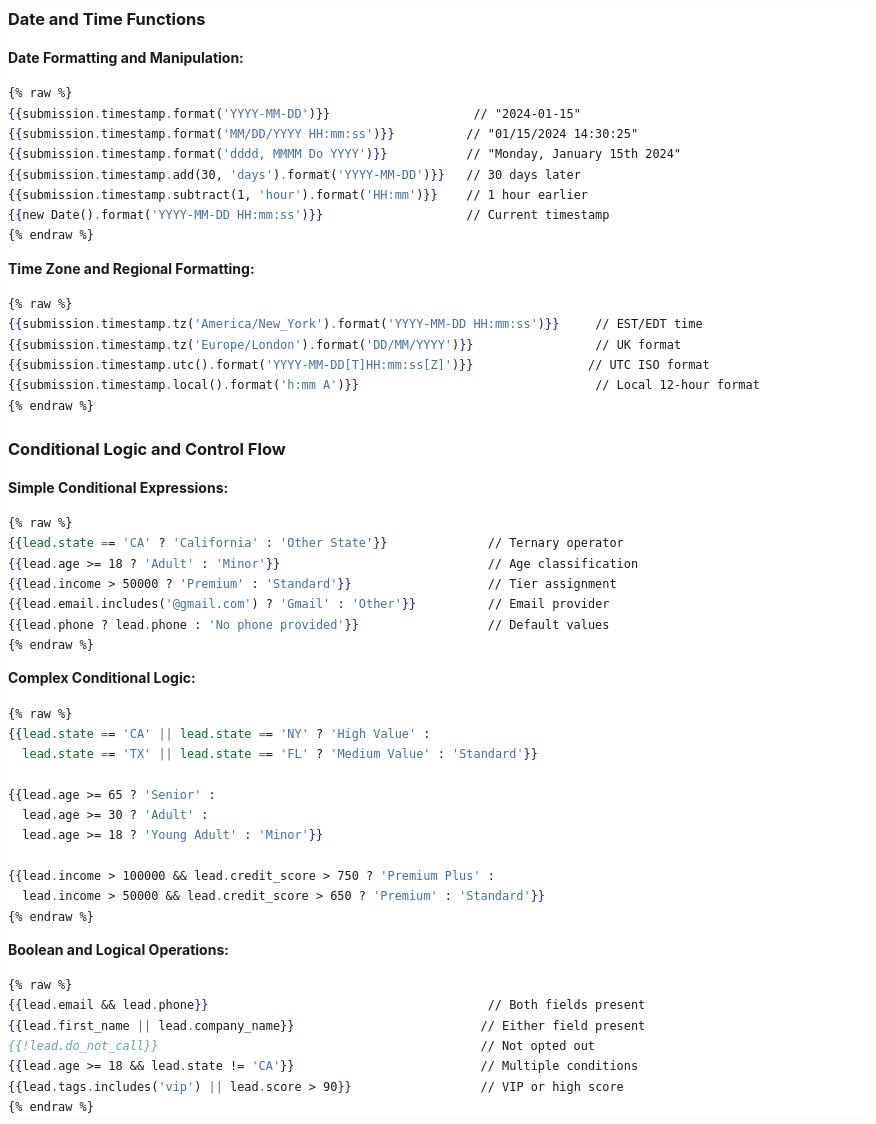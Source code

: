 ### Date and Time Functions

**Date Formatting and Manipulation:**
```handlebars
{% raw %}
{{submission.timestamp.format('YYYY-MM-DD')}}                    // "2024-01-15"
{{submission.timestamp.format('MM/DD/YYYY HH:mm:ss')}}          // "01/15/2024 14:30:25"
{{submission.timestamp.format('dddd, MMMM Do YYYY')}}           // "Monday, January 15th 2024"
{{submission.timestamp.add(30, 'days').format('YYYY-MM-DD')}}   // 30 days later
{{submission.timestamp.subtract(1, 'hour').format('HH:mm')}}    // 1 hour earlier
{{new Date().format('YYYY-MM-DD HH:mm:ss')}}                    // Current timestamp
{% endraw %}
```

**Time Zone and Regional Formatting:**
```handlebars
{% raw %}
{{submission.timestamp.tz('America/New_York').format('YYYY-MM-DD HH:mm:ss')}}     // EST/EDT time
{{submission.timestamp.tz('Europe/London').format('DD/MM/YYYY')}}                 // UK format
{{submission.timestamp.utc().format('YYYY-MM-DD[T]HH:mm:ss[Z]')}}                // UTC ISO format
{{submission.timestamp.local().format('h:mm A')}}                                 // Local 12-hour format
{% endraw %}
```

### Conditional Logic and Control Flow

**Simple Conditional Expressions:**
```handlebars
{% raw %}
{{lead.state == 'CA' ? 'California' : 'Other State'}}              // Ternary operator
{{lead.age >= 18 ? 'Adult' : 'Minor'}}                             // Age classification
{{lead.income > 50000 ? 'Premium' : 'Standard'}}                   // Tier assignment
{{lead.email.includes('@gmail.com') ? 'Gmail' : 'Other'}}          // Email provider
{{lead.phone ? lead.phone : 'No phone provided'}}                  // Default values
{% endraw %}
```

**Complex Conditional Logic:**
```handlebars
{% raw %}
{{lead.state == 'CA' || lead.state == 'NY' ? 'High Value' : 
  lead.state == 'TX' || lead.state == 'FL' ? 'Medium Value' : 'Standard'}}

{{lead.age >= 65 ? 'Senior' : 
  lead.age >= 30 ? 'Adult' : 
  lead.age >= 18 ? 'Young Adult' : 'Minor'}}

{{lead.income > 100000 && lead.credit_score > 750 ? 'Premium Plus' :
  lead.income > 50000 && lead.credit_score > 650 ? 'Premium' : 'Standard'}}
{% endraw %}
```

**Boolean and Logical Operations:**
```handlebars
{% raw %}
{{lead.email && lead.phone}}                                       // Both fields present
{{lead.first_name || lead.company_name}}                          // Either field present
{{!lead.do_not_call}}                                             // Not opted out
{{lead.age >= 18 && lead.state != 'CA'}}                          // Multiple conditions
{{lead.tags.includes('vip') || lead.score > 90}}                  // VIP or high score
{% endraw %}
```
